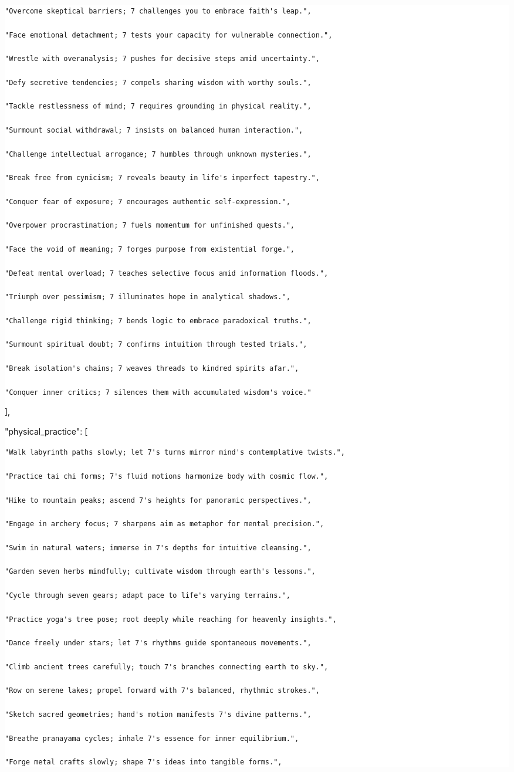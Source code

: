     "Overcome skeptical barriers; 7 challenges you to embrace faith's leap.",

    "Face emotional detachment; 7 tests your capacity for vulnerable connection.",

    "Wrestle with overanalysis; 7 pushes for decisive steps amid uncertainty.",

    "Defy secretive tendencies; 7 compels sharing wisdom with worthy souls.",

    "Tackle restlessness of mind; 7 requires grounding in physical reality.",

    "Surmount social withdrawal; 7 insists on balanced human interaction.",

    "Challenge intellectual arrogance; 7 humbles through unknown mysteries.",

    "Break free from cynicism; 7 reveals beauty in life's imperfect tapestry.",

    "Conquer fear of exposure; 7 encourages authentic self-expression.",

    "Overpower procrastination; 7 fuels momentum for unfinished quests.",

    "Face the void of meaning; 7 forges purpose from existential forge.",

    "Defeat mental overload; 7 teaches selective focus amid information floods.",

    "Triumph over pessimism; 7 illuminates hope in analytical shadows.",

    "Challenge rigid thinking; 7 bends logic to embrace paradoxical truths.",

    "Surmount spiritual doubt; 7 confirms intuition through tested trials.",

    "Break isolation's chains; 7 weaves threads to kindred spirits afar.",

    "Conquer inner critics; 7 silences them with accumulated wisdom's voice."

  \],

  "physical_practice": \[

    "Walk labyrinth paths slowly; let 7's turns mirror mind's contemplative twists.",

    "Practice tai chi forms; 7's fluid motions harmonize body with cosmic flow.",

    "Hike to mountain peaks; ascend 7's heights for panoramic perspectives.",

    "Engage in archery focus; 7 sharpens aim as metaphor for mental precision.",

    "Swim in natural waters; immerse in 7's depths for intuitive cleansing.",

    "Garden seven herbs mindfully; cultivate wisdom through earth's lessons.",

    "Cycle through seven gears; adapt pace to life's varying terrains.",

    "Practice yoga's tree pose; root deeply while reaching for heavenly insights.",

    "Dance freely under stars; let 7's rhythms guide spontaneous movements.",

    "Climb ancient trees carefully; touch 7's branches connecting earth to sky.",

    "Row on serene lakes; propel forward with 7's balanced, rhythmic strokes.",

    "Sketch sacred geometries; hand's motion manifests 7's divine patterns.",

    "Breathe pranayama cycles; inhale 7's essence for inner equilibrium.",

    "Forge metal crafts slowly; shape 7's ideas into tangible forms.",
